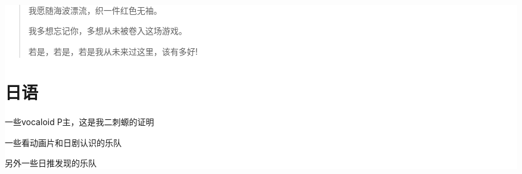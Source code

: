 <iframe frameborder="no" border="0" marginwidth="0" marginheight="0" width=300 height=86 src="//music.163.com/outchain/player?type=2&id=432698513&auto=0&height=66"></iframe>

> 我愿随海波漂流，织一件红色无袖。
>
> 我多想忘记你，多想从未被卷入这场游戏。 
>
> 若是，若是，若是我从未来过这里，该有多好!

# 日语

一些vocaloid P主，这是我二刺螈的证明

<iframe frameborder="no" border="0" marginwidth="0" marginheight="0" width=300 height=86 src="//music.163.com/outchain/player?type=2&id=1486054020&auto=0&height=66"></iframe>

<iframe frameborder="no" border="0" marginwidth="0" marginheight="0" width=300 height=86 src="//music.163.com/outchain/player?type=2&id=1318880077&auto=0&height=66"></iframe>

一些看动画片和日剧认识的乐队

<iframe frameborder="no" border="0" marginwidth="0" marginheight="0" width=300 height=86 src="//music.163.com/outchain/player?type=2&id=1483023596&auto=0&height=66"></iframe>

<iframe frameborder="no" border="0" marginwidth="0" marginheight="0" width=300 height=86 src="//music.163.com/outchain/player?type=2&id=1486982816&auto=0&height=66"></iframe>

另外一些日推发现的乐队

<iframe frameborder="no" border="0" marginwidth="0" marginheight="0" width=300 height=86 src="//music.163.com/outchain/player?type=2&id=1497114176&auto=0&height=66"></iframe>

<iframe frameborder="no" border="0" marginwidth="0" marginheight="0" width=300 height=86 src="//music.163.com/outchain/player?type=2&id=1440984270&auto=0&height=66"></iframe>

<iframe frameborder="no" border="0" marginwidth="0" marginheight="0" width=300 height=86 src="//music.163.com/outchain/player?type=2&id=477839331&auto=0&height=66"></iframe>

<iframe frameborder="no" border="0" marginwidth="0" marginheight="0" width=300 height=86 src="//music.163.com/outchain/player?type=2&id=1382838382&auto=0&height=66"></iframe>